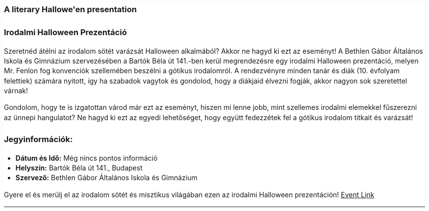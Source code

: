  ### A literary Hallowe'en presentation

### Irodalmi Halloween Prezentáció

Szeretnéd átélni az irodalom sötét varázsát Halloween alkalmából? Akkor ne hagyd ki ezt az eseményt! A Bethlen Gábor Általános Iskola és Gimnázium szervezésében a Bartók Béla út 141.-ben kerül megrendezésre egy irodalmi Halloween prezentáció, melyen Mr. Fenlon fog konvenciók szellemében beszélni a gótikus irodalomról. A rendezvényre minden tanár és diák (10. évfolyam felettiek) számára nyitott, így ha szabadok vagytok és gondolod, hogy a diákjaid élvezni fogják, akkor nagyon sok szeretettel várnak!

Gondolom, hogy te is izgatottan várod már ezt az eseményt, hiszen mi lenne jobb, mint szellemes irodalmi elemekkel fűszerezni az ünnepi hangulatot? Ne hagyd ki ezt az egyedi lehetőséget, hogy együtt fedezzétek fel a gótikus irodalom titkait és varázsát!

### Jegyinformációk:
- **Dátum és Idő:** Még nincs pontos információ
- **Helyszín:** Bartók Béla út 141., Budapest
- **Szervező:** Bethlen Gábor Általános Iskola és Gimnázium

Gyere el és merülj el az irodalom sötét és misztikus világában ezen az irodalmi Halloween prezentáción!
[Event Link](https://facebook.com/events/1036479504627654)

---
